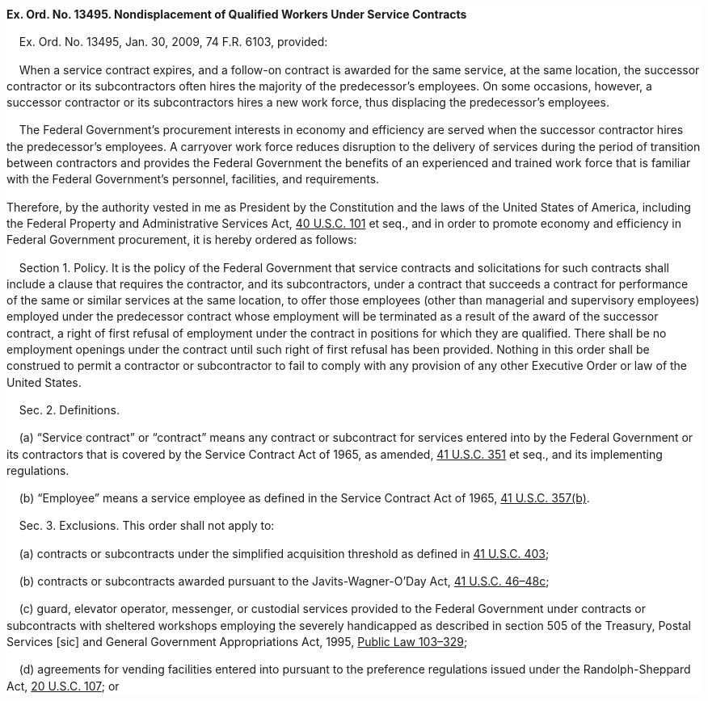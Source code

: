 </table>

 __Ex. Ord. No. 13495. Nondisplacement of Qualified Workers Under Service Contracts__ 

    Ex. Ord. No. 13495, Jan. 30, 2009, 74 F.R. 6103, provided:

    When a service contract expires, and a follow-on contract is awarded for the same service, at the same location, the successor contractor or its subcontractors often hires the majority of the predecessor’s employees. On some occasions, however, a successor contractor or its subcontractors hires a new work force, thus displacing the predecessor’s employees.

    The Federal Government’s procurement interests in economy and efficiency are served when the successor contractor hires the predecessor’s employees. A carryover work force reduces disruption to the delivery of services during the period of transition between contractors and provides the Federal Government the benefits of an experienced and trained work force that is familiar with the Federal Government’s personnel, facilities, and requirements.

Therefore, by the authority vested in me as President by the Constitution and the laws of the United States of America, including the Federal Property and Administrative Services Act, [40 U.S.C. 101][/us/usc/t40/s101] et seq., and in order to promote economy and efficiency in Federal Government procurement, it is hereby ordered as follows:

    Section 1. Policy. It is the policy of the Federal Government that service contracts and solicitations for such contracts shall include a clause that requires the contractor, and its subcontractors, under a contract that succeeds a contract for performance of the same or similar services at the same location, to offer those employees (other than managerial and supervisory employees) employed under the predecessor contract whose employment will be terminated as a result of the award of the successor contract, a right of first refusal of employment under the contract in positions for which they are qualified. There shall be no employment openings under the contract until such right of first refusal has been provided. Nothing in this order shall be construed to permit a contractor or subcontractor to fail to comply with any provision of any other Executive Order or law of the United States.

    Sec. 2. Definitions.

    (a) “Service contract” or “contract” means any contract or subcontract for services entered into by the Federal Government or its contractors that is covered by the Service Contract Act of 1965, as amended, [41 U.S.C. 351][/us/usc/t41/s351] et seq., and its implementing regulations.

    (b) “Employee” means a service employee as defined in the Service Contract Act of 1965, [41 U.S.C. 357(b)][/us/usc/t41/s357/b].

    Sec. 3. Exclusions. This order shall not apply to:

    (a) contracts or subcontracts under the simplified acquisition threshold as defined in [41 U.S.C. 403][/us/usc/t41/s403];

    (b) contracts or subcontracts awarded pursuant to the Javits-Wagner-O’Day Act, [41 U.S.C. 46–48c][/us/usc/t41/s46–48c];

    (c) guard, elevator operator, messenger, or custodial services provided to the Federal Government under contracts or subcontracts with sheltered workshops employing the severely handicapped as described in section 505 of the Treasury, Postal Services \[sic\] and General Government Appropriations Act, 1995, [Public Law 103–329][/us/pl/103/329];

    (d) agreements for vending facilities entered into pursuant to the preference regulations issued under the Randolph-Sheppard Act, [20 U.S.C. 107][/us/usc/t20/s107]; or


[/us/usc/t41/s6702]: https://publicdocs.github.io/go/links?ns=uslm&ref=%2Fus%2Fusc%2Ft41%2Fs6702
[/us/usc/t41/s6704]: https://publicdocs.github.io/go/links?ns=uslm&ref=%2Fus%2Fusc%2Ft41%2Fs6704
[/us/pl/111/350]: https://publicdocs.github.io/go/links?ns=uslm&ref=%2Fus%2Fpl%2F111%2F350
[/us/stat/124/3812]: https://publicdocs.github.io/go/links?ns=uslm&ref=%2Fus%2Fstat%2F124%2F3812
[/us/usc/t40/s101]: https://publicdocs.github.io/go/links?ns=uslm&ref=%2Fus%2Fusc%2Ft40%2Fs101
[/us/usc/t41/s351]: https://publicdocs.github.io/go/links?ns=uslm&ref=%2Fus%2Fusc%2Ft41%2Fs351
[/us/usc/t41/s357/b]: https://publicdocs.github.io/go/links?ns=uslm&ref=%2Fus%2Fusc%2Ft41%2Fs357%2Fb
[/us/usc/t41/s403]: https://publicdocs.github.io/go/links?ns=uslm&ref=%2Fus%2Fusc%2Ft41%2Fs403
[/us/usc/t41/s46–48c]: https://publicdocs.github.io/go/links?ns=uslm&ref=%2Fus%2Fusc%2Ft41%2Fs46%E2%80%9348c
[/us/pl/103/329]: https://publicdocs.github.io/go/links?ns=uslm&ref=%2Fus%2Fpl%2F103%2F329
[/us/usc/t20/s107]: https://publicdocs.github.io/go/links?ns=uslm&ref=%2Fus%2Fusc%2Ft20%2Fs107
[/us/usc/t41/s357/b]: https://publicdocs.github.io/go/links?ns=uslm&ref=%2Fus%2Fusc%2Ft41%2Fs357%2Fb
[/us/usc/t41/s7101]: https://publicdocs.github.io/go/links?ns=uslm&ref=%2Fus%2Fusc%2Ft41%2Fs7101
[/us/usc/t5/s701]: https://publicdocs.github.io/go/links?ns=uslm&ref=%2Fus%2Fusc%2Ft5%2Fs701